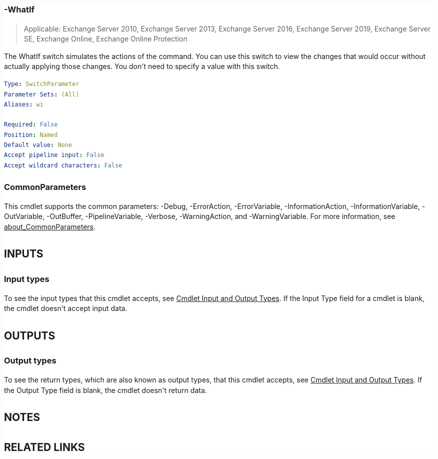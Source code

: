 ### -WhatIf

> Applicable: Exchange Server 2010, Exchange Server 2013, Exchange Server 2016, Exchange Server 2019, Exchange Server SE, Exchange Online, Exchange Online Protection

The WhatIf switch simulates the actions of the command. You can use this switch to view the changes that would occur without actually applying those changes. You don't need to specify a value with this switch.

```yaml
Type: SwitchParameter
Parameter Sets: (All)
Aliases: wi

Required: False
Position: Named
Default value: None
Accept pipeline input: False
Accept wildcard characters: False
```

### CommonParameters
This cmdlet supports the common parameters: -Debug, -ErrorAction, -ErrorVariable, -InformationAction, -InformationVariable, -OutVariable, -OutBuffer, -PipelineVariable, -Verbose, -WarningAction, and -WarningVariable. For more information, see [about_CommonParameters](https://go.microsoft.com/fwlink/p/?LinkID=113216).

## INPUTS

### Input types
To see the input types that this cmdlet accepts, see [Cmdlet Input and Output Types](https://go.microsoft.com/fwlink/p/?LinkId=616387). If the Input Type field for a cmdlet is blank, the cmdlet doesn't accept input data.

## OUTPUTS

### Output types
To see the return types, which are also known as output types, that this cmdlet accepts, see [Cmdlet Input and Output Types](https://go.microsoft.com/fwlink/p/?LinkId=616387). If the Output Type field is blank, the cmdlet doesn't return data.

## NOTES

## RELATED LINKS
